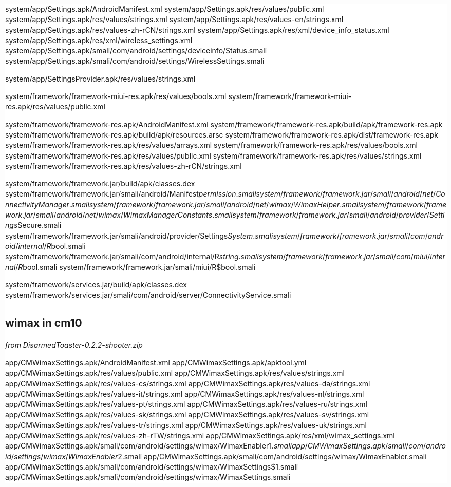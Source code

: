 system/app/Settings.apk/AndroidManifest.xml
system/app/Settings.apk/res/values/public.xml
system/app/Settings.apk/res/values/strings.xml
system/app/Settings.apk/res/values-en/strings.xml
system/app/Settings.apk/res/values-zh-rCN/strings.xml
system/app/Settings.apk/res/xml/device_info_status.xml
system/app/Settings.apk/res/xml/wireless_settings.xml
system/app/Settings.apk/smali/com/android/settings/deviceinfo/Status.smali
system/app/Settings.apk/smali/com/android/settings/WirelessSettings.smali

system/app/SettingsProvider.apk/res/values/strings.xml

system/framework/framework-miui-res.apk/res/values/bools.xml
system/framework/framework-miui-res.apk/res/values/public.xml

system/framework/framework-res.apk/AndroidManifest.xml
system/framework/framework-res.apk/build/apk/framework-res.apk
system/framework/framework-res.apk/build/apk/resources.arsc
system/framework/framework-res.apk/dist/framework-res.apk
system/framework/framework-res.apk/res/values/arrays.xml
system/framework/framework-res.apk/res/values/bools.xml
system/framework/framework-res.apk/res/values/public.xml
system/framework/framework-res.apk/res/values/strings.xml
system/framework/framework-res.apk/res/values-zh-rCN/strings.xml

system/framework/framework.jar/build/apk/classes.dex
system/framework/framework.jar/smali/android/Manifest$permission.smali
system/framework/framework.jar/smali/android/net/ConnectivityManager.smali
system/framework/framework.jar/smali/android/net/wimax/WimaxHelper.smali
system/framework/framework.jar/smali/android/net/wimax/WimaxManagerConstants.smali
system/framework/framework.jar/smali/android/provider/Settings$Secure.smali
system/framework/framework.jar/smali/android/provider/Settings$System.smali
system/framework/framework.jar/smali/com/android/internal/R$bool.smali
system/framework/framework.jar/smali/com/android/internal/R$string.smali
system/framework/framework.jar/smali/com/miui/internal/R$bool.smali
system/framework/framework.jar/smali/miui/R$bool.smali

system/framework/services.jar/build/apk/classes.dex
system/framework/services.jar/smali/com/android/server/ConnectivityService.smali

**wimax in cm10**
-------------
*from DisarmedToaster-0.2.2-shooter.zip*

app/CMWimaxSettings.apk/AndroidManifest.xml
app/CMWimaxSettings.apk/apktool.yml
app/CMWimaxSettings.apk/res/values/public.xml
app/CMWimaxSettings.apk/res/values/strings.xml
app/CMWimaxSettings.apk/res/values-cs/strings.xml
app/CMWimaxSettings.apk/res/values-da/strings.xml
app/CMWimaxSettings.apk/res/values-it/strings.xml
app/CMWimaxSettings.apk/res/values-nl/strings.xml
app/CMWimaxSettings.apk/res/values-pt/strings.xml
app/CMWimaxSettings.apk/res/values-ru/strings.xml
app/CMWimaxSettings.apk/res/values-sk/strings.xml
app/CMWimaxSettings.apk/res/values-sv/strings.xml
app/CMWimaxSettings.apk/res/values-tr/strings.xml
app/CMWimaxSettings.apk/res/values-uk/strings.xml
app/CMWimaxSettings.apk/res/values-zh-rTW/strings.xml
app/CMWimaxSettings.apk/res/xml/wimax_settings.xml
app/CMWimaxSettings.apk/smali/com/android/settings/wimax/WimaxEnabler$1.smali
app/CMWimaxSettings.apk/smali/com/android/settings/wimax/WimaxEnabler$2.smali
app/CMWimaxSettings.apk/smali/com/android/settings/wimax/WimaxEnabler.smali
app/CMWimaxSettings.apk/smali/com/android/settings/wimax/WimaxSettings$1.smali
app/CMWimaxSettings.apk/smali/com/android/settings/wimax/WimaxSettings.smali
